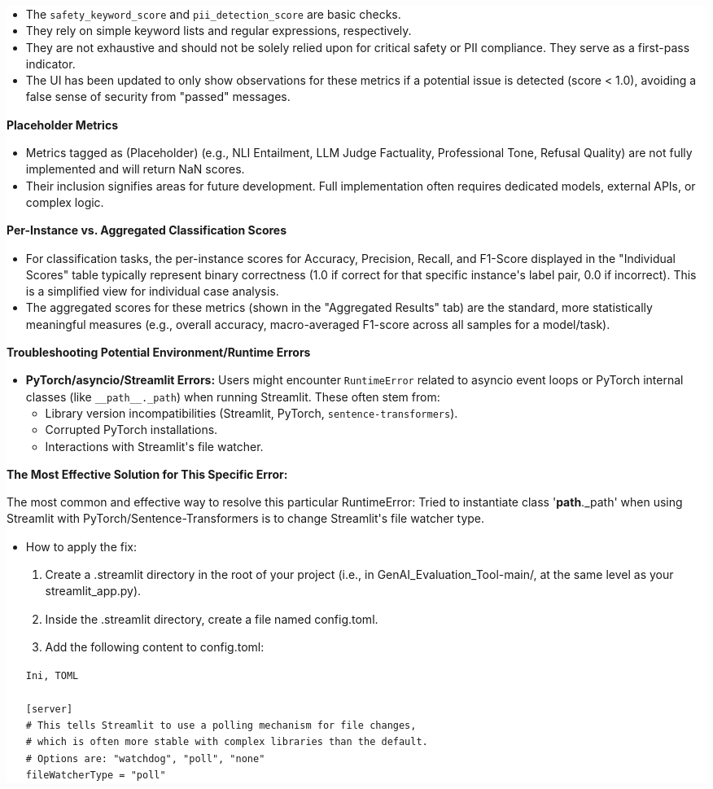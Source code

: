 * The `safety_keyword_score` and `pii_detection_score` are basic checks.
* They rely on simple keyword lists and regular expressions, respectively.
* They are not exhaustive and should not be solely relied upon for critical safety or PII compliance. They serve as a first-pass indicator.
* The UI has been updated to only show observations for these metrics if a potential issue is detected (score \< 1.0), avoiding a false sense of security from "passed" messages.

**Placeholder Metrics**

* Metrics tagged as (Placeholder) (e.g., NLI Entailment, LLM Judge Factuality, Professional Tone, Refusal Quality) are not fully implemented and will return NaN scores.
* Their inclusion signifies areas for future development. Full implementation often requires dedicated models, external APIs, or complex logic.

**Per-Instance vs. Aggregated Classification Scores**

* For classification tasks, the per-instance scores for Accuracy, Precision, Recall, and F1-Score displayed in the "Individual Scores" table typically represent binary correctness (1.0 if correct for that specific instance's label pair, 0.0 if incorrect). This is a simplified view for individual case analysis.
* The aggregated scores for these metrics (shown in the "Aggregated Results" tab) are the standard, more statistically meaningful measures (e.g., overall accuracy, macro-averaged F1-score across all samples for a model/task).

**Troubleshooting Potential Environment/Runtime Errors**

* **PyTorch/asyncio/Streamlit Errors:** Users might encounter `RuntimeError` related to asyncio event loops or PyTorch internal classes (like `__path__._path`) when running Streamlit. These often stem from:
    * Library version incompatibilities (Streamlit, PyTorch, `sentence-transformers`).
    * Corrupted PyTorch installations.
    * Interactions with Streamlit's file watcher.

**The Most Effective Solution for This Specific Error:**

The most common and effective way to resolve this particular RuntimeError: Tried to instantiate class '__path__._path' when using Streamlit with PyTorch/Sentence-Transformers is to change Streamlit's file watcher type.

* How to apply the fix:
    1. Create a .streamlit directory in the root of your project (i.e., in GenAI_Evaluation_Tool-main/, at the same level as your streamlit_app.py).
    2. Inside the .streamlit directory, create a file named config.toml.

    3. Add the following content to config.toml:

    ```
    Ini, TOML

    [server]
    # This tells Streamlit to use a polling mechanism for file changes,
    # which is often more stable with complex libraries than the default.
    # Options are: "watchdog", "poll", "none"
    fileWatcherType = "poll"
